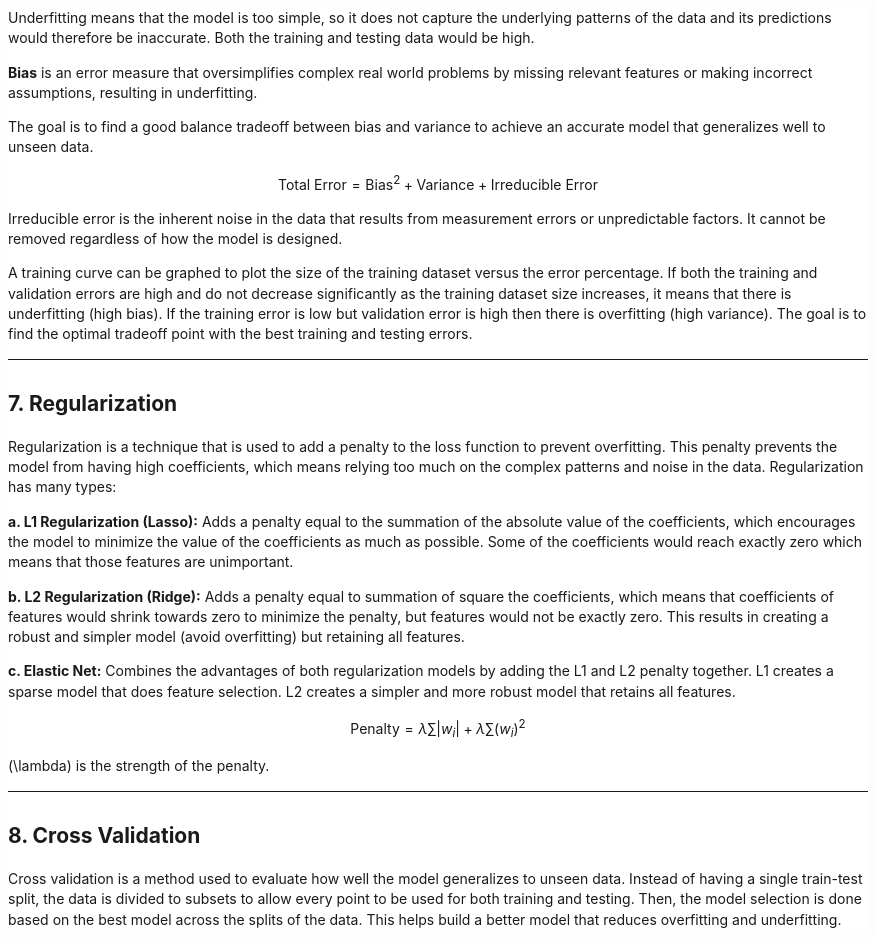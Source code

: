 Underfitting means that the model is too simple, so it does not capture the underlying patterns of the data and its predictions would therefore be inaccurate. Both the training and testing data would be high. 

**Bias** is an error measure that oversimplifies complex real world problems by missing relevant features or making incorrect assumptions, resulting in underfitting.

The goal is to find a good balance tradeoff between bias and variance to achieve an accurate model that generalizes well to unseen data.

$$
\text{Total Error} = \text{Bias}^2 + \text{Variance} + \text{Irreducible Error}
$$

Irreducible error is the inherent noise in the data that results from measurement errors or unpredictable factors. It cannot be removed regardless of how the model is designed.

A training curve can be graphed to plot the size of the training dataset versus the error percentage. If both the training and validation errors are high and do not decrease significantly as the training dataset size increases, it means that there is underfitting (high bias). If the training error is low but validation error is high then there is overfitting (high variance). The goal is to find the optimal tradeoff point with the best training and testing errors.

---

## 7. Regularization

Regularization is a technique that is used to add a penalty to the loss function to prevent overfitting. This penalty prevents the model from having high coefficients, which means relying too much on the complex patterns and noise in the data. Regularization has many types:

**a. L1 Regularization (Lasso):** Adds a penalty equal to the summation of the absolute value of the coefficients, which encourages the model to minimize the value of the coefficients as much as possible. Some of the coefficients would reach exactly zero which means that those features are unimportant.

**b. L2 Regularization (Ridge):** Adds a penalty equal to summation of square the coefficients, which means that coefficients of features would shrink towards zero to minimize the penalty, but features would not be exactly zero. This results in creating a robust and simpler model (avoid overfitting) but retaining all features.

**c. Elastic Net:** Combines the advantages of both regularization models by adding the L1 and L2 penalty together. L1 creates a sparse model that does feature selection. L2 creates a simpler and more robust model that retains all features.

$$
\text{Penalty} = \lambda \sum |w_i| + \lambda \sum (w_i)^2
$$

\(\lambda\) is the strength of the penalty.

---

## 8. Cross Validation

Cross validation is a method used to evaluate how well the model generalizes to unseen data. Instead of having a single train-test split, the data is divided to subsets to allow every point to be used for both training and testing. Then, the model selection is done based on the best model across the splits of the data. This helps build a better model that reduces overfitting and underfitting.
